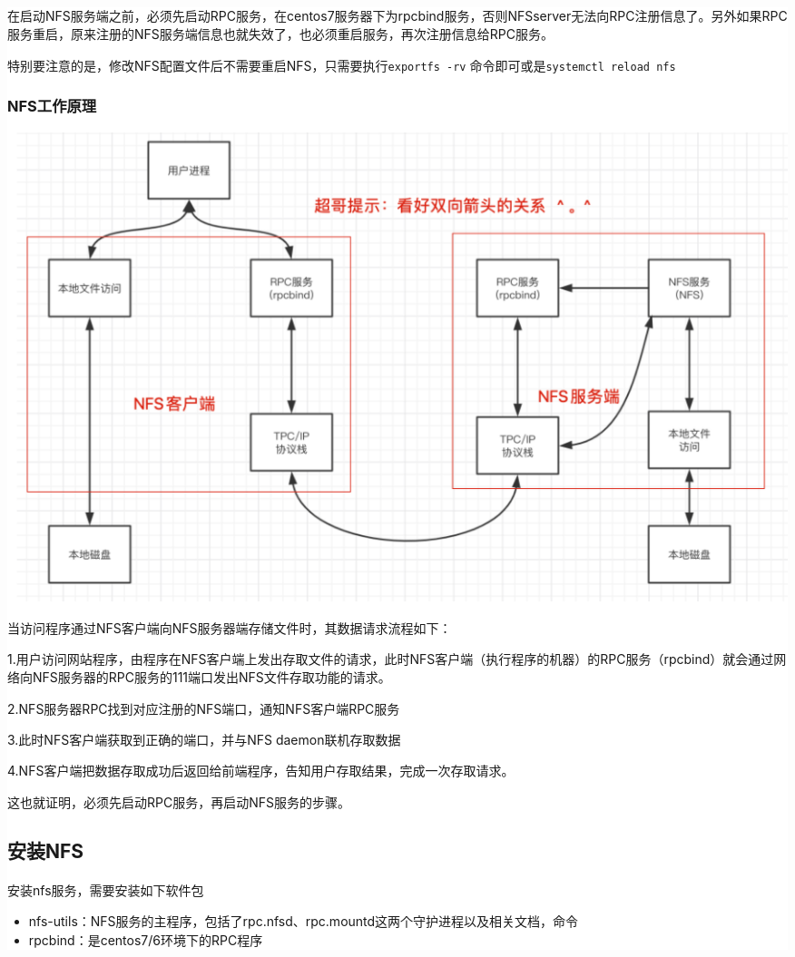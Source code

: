 在启动NFS服务端之前，必须先启动RPC服务，在centos7服务器下为rpcbind服务，否则NFSserver无法向RPC注册信息了。另外如果RPC服务重启，原来注册的NFS服务端信息也就失效了，也必须重启服务，再次注册信息给RPC服务。

特别要注意的是，修改NFS配置文件后不需要重启NFS，只需要执行`exportfs -rv` 命令即可或是`systemctl reload nfs`

### NFS工作原理

![image-20220303193723731](nfs.assets/image-20220303193723731.png)

当访问程序通过NFS客户端向NFS服务器端存储文件时，其数据请求流程如下：

1.用户访问网站程序，由程序在NFS客户端上发出存取文件的请求，此时NFS客户端（执行程序的机器）的RPC服务（rpcbind）就会通过网络向NFS服务器的RPC服务的111端口发出NFS文件存取功能的请求。

2.NFS服务器RPC找到对应注册的NFS端口，通知NFS客户端RPC服务

3.此时NFS客户端获取到正确的端口，并与NFS daemon联机存取数据

4.NFS客户端把数据存取成功后返回给前端程序，告知用户存取结果，完成一次存取请求。

这也就证明，必须先启动RPC服务，再启动NFS服务的步骤。

## 安装NFS

安装nfs服务，需要安装如下软件包

- nfs-utils：NFS服务的主程序，包括了rpc.nfsd、rpc.mountd这两个守护进程以及相关文档，命令
- rpcbind：是centos7/6环境下的RPC程序
